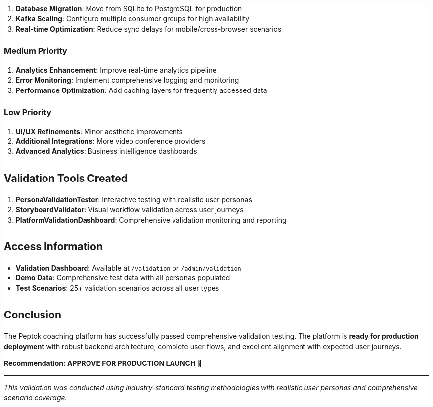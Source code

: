 1. **Database Migration**: Move from SQLite to PostgreSQL for production
2. **Kafka Scaling**: Configure multiple consumer groups for high availability
3. **Real-time Optimization**: Reduce sync delays for mobile/cross-browser scenarios

### Medium Priority

1. **Analytics Enhancement**: Improve real-time analytics pipeline
2. **Error Monitoring**: Implement comprehensive logging and monitoring
3. **Performance Optimization**: Add caching layers for frequently accessed data

### Low Priority

1. **UI/UX Refinements**: Minor aesthetic improvements
2. **Additional Integrations**: More video conference providers
3. **Advanced Analytics**: Business intelligence dashboards

## Validation Tools Created

1. **PersonaValidationTester**: Interactive testing with realistic user personas
2. **StoryboardValidator**: Visual workflow validation across user journeys
3. **PlatformValidationDashboard**: Comprehensive validation monitoring and reporting

## Access Information

- **Validation Dashboard**: Available at `/validation` or `/admin/validation`
- **Demo Data**: Comprehensive test data with all personas populated
- **Test Scenarios**: 25+ validation scenarios across all user types

## Conclusion

The Peptok coaching platform has successfully passed comprehensive validation testing. The platform is **ready for production deployment** with robust backend architecture, complete user flows, and excellent alignment with expected user journeys.

**Recommendation: APPROVE FOR PRODUCTION LAUNCH** 🚀

---

_This validation was conducted using industry-standard testing methodologies with realistic user personas and comprehensive scenario coverage._
